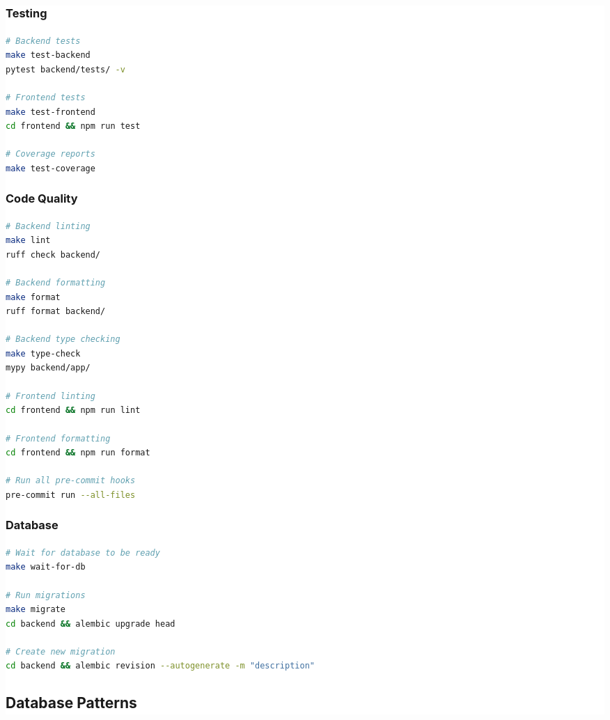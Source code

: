 ### Testing
```bash
# Backend tests
make test-backend
pytest backend/tests/ -v

# Frontend tests
make test-frontend
cd frontend && npm run test

# Coverage reports
make test-coverage
```

### Code Quality
```bash
# Backend linting
make lint
ruff check backend/

# Backend formatting
make format
ruff format backend/

# Backend type checking
make type-check
mypy backend/app/

# Frontend linting
cd frontend && npm run lint

# Frontend formatting
cd frontend && npm run format

# Run all pre-commit hooks
pre-commit run --all-files
```

### Database
```bash
# Wait for database to be ready
make wait-for-db

# Run migrations
make migrate
cd backend && alembic upgrade head

# Create new migration
cd backend && alembic revision --autogenerate -m "description"
```

## Database Patterns
